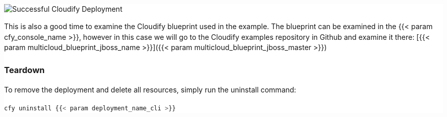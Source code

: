 ![Successful Cloudify Deployment]( /images/trial_getting_started/multicloud/Screenshot313.png )

This is also a good time to examine the Cloudify blueprint used in the example.
The blueprint can be examined in the {{< param cfy_console_name >}}, however in this case
we will go to the Cloudify examples repository in Github and examine it there: [{{< param multicloud_blueprint_jboss_name >}}]({{< param multicloud_blueprint_jboss_master >}})


### Teardown

To remove the deployment and delete all resources, simply run the uninstall command:
```bash
cfy uninstall {{< param deployment_name_cli >}}
```
